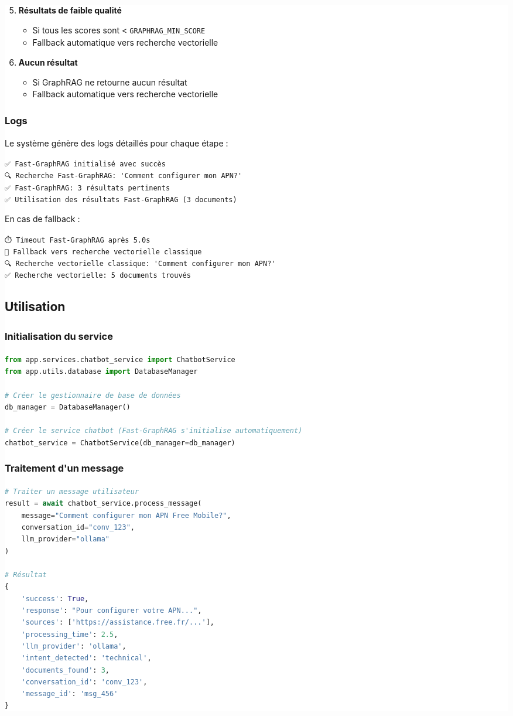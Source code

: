 5. **Résultats de faible qualité**
   - Si tous les scores sont < `GRAPHRAG_MIN_SCORE`
   - Fallback automatique vers recherche vectorielle

6. **Aucun résultat**
   - Si GraphRAG ne retourne aucun résultat
   - Fallback automatique vers recherche vectorielle

### Logs

Le système génère des logs détaillés pour chaque étape :

```
✅ Fast-GraphRAG initialisé avec succès
🔍 Recherche Fast-GraphRAG: 'Comment configurer mon APN?'
✅ Fast-GraphRAG: 3 résultats pertinents
✅ Utilisation des résultats Fast-GraphRAG (3 documents)
```

En cas de fallback :

```
⏱️ Timeout Fast-GraphRAG après 5.0s
🔄 Fallback vers recherche vectorielle classique
🔍 Recherche vectorielle classique: 'Comment configurer mon APN?'
✅ Recherche vectorielle: 5 documents trouvés
```

## Utilisation

### Initialisation du service

```python
from app.services.chatbot_service import ChatbotService
from app.utils.database import DatabaseManager

# Créer le gestionnaire de base de données
db_manager = DatabaseManager()

# Créer le service chatbot (Fast-GraphRAG s'initialise automatiquement)
chatbot_service = ChatbotService(db_manager=db_manager)
```

### Traitement d'un message

```python
# Traiter un message utilisateur
result = await chatbot_service.process_message(
    message="Comment configurer mon APN Free Mobile?",
    conversation_id="conv_123",
    llm_provider="ollama"
)

# Résultat
{
    'success': True,
    'response': "Pour configurer votre APN...",
    'sources': ['https://assistance.free.fr/...'],
    'processing_time': 2.5,
    'llm_provider': 'ollama',
    'intent_detected': 'technical',
    'documents_found': 3,
    'conversation_id': 'conv_123',
    'message_id': 'msg_456'
}
```
